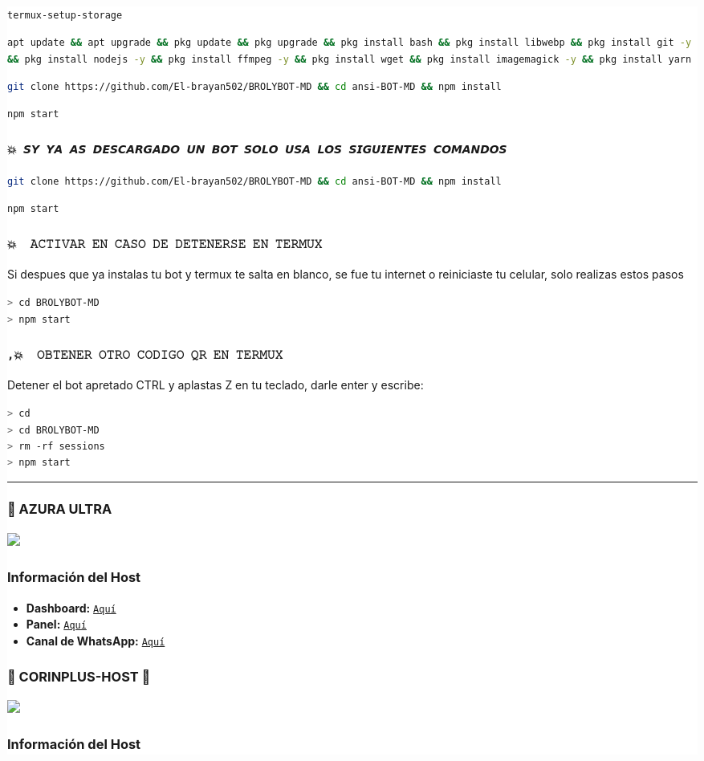 ```bash
termux-setup-storage
```

```bash
apt update && apt upgrade && pkg update && pkg upgrade && pkg install bash && pkg install libwebp && pkg install git -y && pkg install nodejs -y && pkg install ffmpeg -y && pkg install wget && pkg install imagemagick -y && pkg install yarn
```
```bash
git clone https://github.com/El-brayan502/BROLYBOT-MD && cd ansi-BOT-MD && npm install
```
```bash
npm start
```

### `💥 𝙎𝙔 𝙔𝘼 𝘼𝙎 𝘿𝙀𝙎𝘾𝘼𝙍𝙂𝘼𝘿𝙊 𝙐𝙉 𝘽𝙊𝙏 𝙎𝙊𝙇𝙊 𝙐𝙎𝘼 𝙇𝙊𝙎 𝙎𝙄𝙂𝙐𝙄𝙀𝙉𝙏𝙀𝙎 𝘾𝙊𝙈𝘼𝙉𝘿𝙊𝙎`

```bash
git clone https://github.com/El-brayan502/BROLYBOT-MD && cd ansi-BOT-MD && npm install
```
```bash
npm start
```

### `💥  𝙰𝙲𝚃𝙸𝚅𝙰𝚁 𝙴𝙽 𝙲𝙰𝚂𝙾 𝙳𝙴 𝙳𝙴𝚃𝙴𝙽𝙴𝚁𝚂𝙴 𝙴𝙽 𝚃𝙴𝚁𝙼𝚄𝚇`
Si despues que ya instalas tu bot y termux te salta en blanco, se fue tu internet o reiniciaste tu celular, solo realizas estos pasos
```bash
> cd BROLYBOT-MD
> npm start
```
### `,💥  𝙾𝙱𝚃𝙴𝙽𝙴𝚁 𝙾𝚃𝚁𝙾 𝙲𝙾𝙳𝙸𝙶𝙾 𝚀𝚁 𝙴𝙽 𝚃𝙴𝚁𝙼𝚄𝚇`
Detener el bot apretado CTRL y aplastas Z en tu teclado, darle enter y escribe:

```bash
> cd 
> cd BROLYBOT-MD
> rm -rf sessions
> npm start
```

------------------

### 👾 AZURA ULTRA
<a href="https://store.azuraultra-host.pro/login"><img src="https://qu.ax/ewVT.jpg" height="125px"></a>
### Información del Host

- **Dashboard:** [`Aquí`](https://control.azuraultra-host.pro/)
- **Panel:** [`Aquí`](https://control.azuraultra-host.pro/)
- **Canal de WhatsApp:** [`Aquí`](https://whatsapp.com/channel/0029VaWABAMG8l5K8K9PAB3v)

### 🚀 CORINPLUS-HOST 🚀
<a href="https://dash.corinplus.com"><img src="https://qu.ax/ZycD.png" height="125px"></a>
### Información del Host
